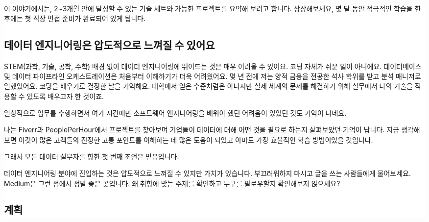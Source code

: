 

<ins class="adsbygoogle"
     style="display:block"
     data-ad-client="ca-pub-4877378276818686"
     data-ad-slot="1107185301"
     data-ad-format="auto"
     data-full-width-responsive="true"></ins>

<script>
     (adsbygoogle = window.adsbygoogle || []).push({});
</script>

이 이야기에서는, 2~3개월 안에 달성할 수 있는 기술 세트와 가능한 프로젝트를 요약해 보려고 합니다. 상상해보세요, 몇 달 동안 적극적인 학습을 한 후에는 첫 직장 면접 준비가 완료되어 있게 됩니다.

## 데이터 엔지니어링은 압도적으로 느껴질 수 있어요

STEM(과학, 기술, 공학, 수학) 배경 없이 데이터 엔지니어링에 뛰어드는 것은 매우 어려울 수 있어요. 코딩 자체가 쉬운 일이 아니에요. 데이터베이스 및 데이터 파이프라인 오케스트레이션은 처음부터 이해하기가 더욱 어려웠어요. 몇 년 전에 저는 양적 금융을 전공한 석사 학위를 받고 분석 매니저로 일했었어요. 코딩을 배우기로 결정한 날을 기억해요. 대학에서 얻은 수준처럼은 아니지만 실제 세계의 문제를 해결하기 위해 실무에서 나의 기술을 적용할 수 있도록 배우고자 한 것이죠.

일상적으로 업무를 수행하면서 여가 시간에만 소프트웨어 엔지니어링을 배워야 했던 어려움이 있었던 것도 기억이 나네요.



<ins class="adsbygoogle"
     style="display:block"
     data-ad-client="ca-pub-4877378276818686"
     data-ad-slot="1107185301"
     data-ad-format="auto"
     data-full-width-responsive="true"></ins>

<script>
     (adsbygoogle = window.adsbygoogle || []).push({});
</script>

나는 Fiverr과 PeoplePerHour에서 프로젝트를 찾아보며 기업들이 데이터에 대해 어떤 것을 필요로 하는지 살펴보았던 기억이 납니다. 지금 생각해보면 이것이 많은 고객들의 진정한 고통 포인트를 이해하는 데 많은 도움이 되었고 아마도 가장 효율적인 학습 방법이었을 것입니다.

그래서 모든 데이터 실무자를 향한 첫 번째 조언은 믿음입니다.

데이터 엔지니어링 분야에 진입하는 것은 압도적으로 느껴질 수 있지만 가치가 있습니다. 부끄러워하지 마시고 글을 쓰는 사람들에게 물어보세요. Medium은 그런 점에서 정말 좋은 곳입니다. 왜 취향에 맞는 주제를 확인하고 누구를 팔로우할지 확인해보지 않으세요?

## 계획



<ins class="adsbygoogle"
     style="display:block"
     data-ad-client="ca-pub-4877378276818686"
     data-ad-slot="1107185301"
     data-ad-format="auto"
     data-full-width-responsive="true"></ins>

<script>
     (adsbygoogle = window.adsbygoogle || []).push({});
</script>
